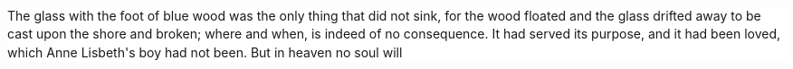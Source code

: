The
glass
with
the
foot
of
blue
wood
was
the
only
thing
that
did
not
sink,
for
the
wood
floated
and
the
glass
drifted
away
to
be
cast
upon
the
shore
and
broken;
where
and
when,
is
indeed
of
no
consequence.
It
had
served
its
purpose,
and
it
had
been
loved,
which
Anne
Lisbeth's
boy
had
not
been.
But
in
heaven
no
soul
will